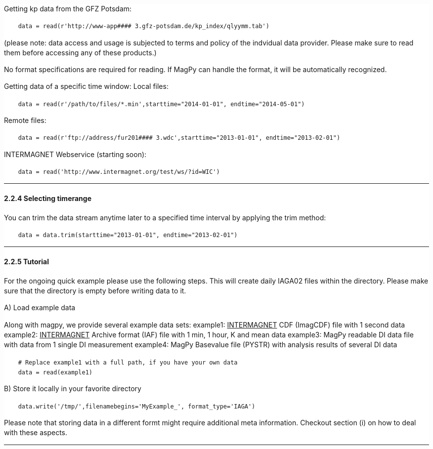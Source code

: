 Getting kp data from the GFZ Potsdam:

        data = read(r'http://www-app#### 3.gfz-potsdam.de/kp_index/qlyymm.tab')

(please note: data access and usage is subjected to terms and policy of the indvidual data provider. Please make sure to read them before accessing any of these products.)

No format specifications are required for reading. If MagPy can handle the format, it will be automatically recognized.

Getting data of a specific time window:
Local files:

        data = read(r'/path/to/files/*.min',starttime="2014-01-01", endtime="2014-05-01")

Remote files:

        data = read(r'ftp://address/fur201#### 3.wdc',starttime="2013-01-01", endtime="2013-02-01")

INTERMAGNET Webservice (starting soon):

        data = read('http://www.intermagnet.org/test/ws/?id=WIC')

----------------------
#### 2.2.4 Selecting timerange

You can trim the data stream anytime later to a specified time interval by applying the trim method:

        data = data.trim(starttime="2013-01-01", endtime="2013-02-01")


-----------
#### 2.2.5 Tutorial

For the ongoing quick example please use the following steps. This will create daily IAGA02 files within the directory. Please make sure that the directory is empty before writing data to it.

A) Load example data

Along with magpy, we provide several example data sets:
   example1: [INTERMAGNET] CDF (ImagCDF) file with 1 second data
   example2: [INTERMAGNET] Archive format (IAF) file with 1 min, 1 hour, K and mean data
   example3: MagPy readable DI data file with data from 1 single DI measurement
   example4: MagPy Basevalue file (PYSTR) with analysis results of several DI data

        # Replace example1 with a full path, if you have your own data 
        data = read(example1)

B) Store it locally in your favorite directory

        data.write('/tmp/',filenamebegins='MyExample_', format_type='IAGA')

Please note that storing data in a different formt might require additional meta information. Checkout section (i) on how to deal with these aspects.

------------------------


   [magpy-git]: <https://github.com/geomagpy/magpy>
   [magpy_win]: <http://www.conrad-observatory.at>
   [epsg]: <https://www.epsg-registry.org/>
   [proj4]: <https://github.com/OSGeo/proj.4>
   [MySQL]: <https://www.mysql.com/>
   [INTERMAGNET]: <http://www.intermagnet.org>
   [IAGA]: <http://www.iaga-aiga.org/>
   [WAMP]: <http://wamp-proto.org/>
   [MARTAS]: <https://github.com/geomagpy/MARTAS>
   [MARCOS]: <https://github.com/geomagpy/MARCOS>
   [MacPorts]: <https://www.macports.org/>
   [Anaconda]: <https://www.continuum.io/downloads>
   [Docker]: <https://www.docker.com/>
   [CDF]: <https://cdf.gsfc.nasa.gov/>
   [ObsPy]: <https://github.com/obspy/obspy>
   [Nagios]: <https://www.nagios.org/>
